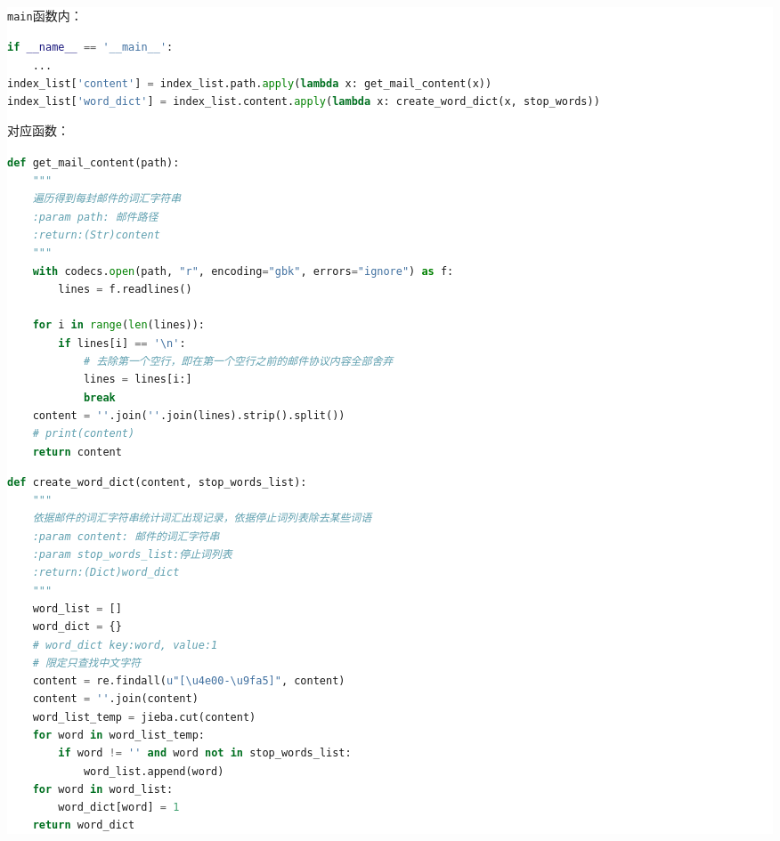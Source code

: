 `main`函数内：

```python
if __name__ == '__main__':
	...
index_list['content'] = index_list.path.apply(lambda x: get_mail_content(x))
index_list['word_dict'] = index_list.content.apply(lambda x: create_word_dict(x, stop_words))
```

对应函数：

```python
def get_mail_content(path):
    """
    遍历得到每封邮件的词汇字符串
    :param path: 邮件路径
    :return:(Str)content
    """
    with codecs.open(path, "r", encoding="gbk", errors="ignore") as f:
        lines = f.readlines()

    for i in range(len(lines)):
        if lines[i] == '\n':
            # 去除第一个空行，即在第一个空行之前的邮件协议内容全部舍弃
            lines = lines[i:]
            break
    content = ''.join(''.join(lines).strip().split())
    # print(content)
    return content
```

```python
def create_word_dict(content, stop_words_list):
    """
    依据邮件的词汇字符串统计词汇出现记录，依据停止词列表除去某些词语
    :param content: 邮件的词汇字符串
    :param stop_words_list:停止词列表
    :return:(Dict)word_dict
    """
    word_list = []
    word_dict = {}
    # word_dict key:word, value:1
    # 限定只查找中文字符
    content = re.findall(u"[\u4e00-\u9fa5]", content)
    content = ''.join(content)
    word_list_temp = jieba.cut(content)
    for word in word_list_temp:
        if word != '' and word not in stop_words_list:
            word_list.append(word)
    for word in word_list:
        word_dict[word] = 1
    return word_dict

```
